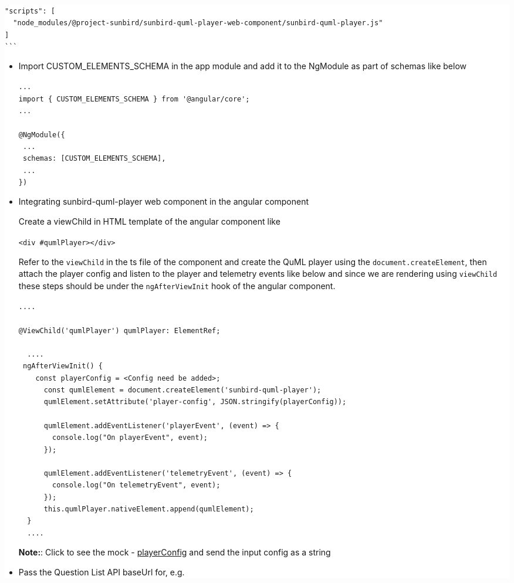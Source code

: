     "scripts": [
      "node_modules/@project-sunbird/sunbird-quml-player-web-component/sunbird-quml-player.js"
    ]
    ```
*   Import CUSTOM\_ELEMENTS\_SCHEMA in the app module and add it to the NgModule as part of schemas like below

    ```
    ...
    import { CUSTOM_ELEMENTS_SCHEMA } from '@angular/core';
    ...

    @NgModule({
     ...
     schemas: [CUSTOM_ELEMENTS_SCHEMA],
     ...
    })
    ```
*   Integrating sunbird-quml-player web component in the angular component

    Create a viewChild in HTML template of the angular component like

    ```
    <div #qumlPlayer></div>
    ```

    Refer to the `viewChild` in the ts file of the component and create the QuML player using the `document.createElement`, then attach the player config and listen to the player and telemetry events like below and since we are rendering using `viewChild`these steps should be under the `ngAfterViewInit` hook of the angular component.

    ```
    ....

    @ViewChild('qumlPlayer') qumlPlayer: ElementRef;

      ....
     ngAfterViewInit() {
        const playerConfig = <Config need be added>;
          const qumlElement = document.createElement('sunbird-quml-player');
          qumlElement.setAttribute('player-config', JSON.stringify(playerConfig));

          qumlElement.addEventListener('playerEvent', (event) => {
            console.log("On playerEvent", event);
          });

          qumlElement.addEventListener('telemetryEvent', (event) => {
            console.log("On telemetryEvent", event);
          });
          this.qumlPlayer.nativeElement.append(qumlElement);
      }
      ....
    ```

    **Note:**: Click to see the mock - [playerConfig](https://github.com/Sunbird-inQuiry/player/blob/release-5.7.0/projects/quml-demo-app/src/app/quml-library-data.ts) and send the input config as a string
*   Pass the Question List API baseUrl for, e.g.
